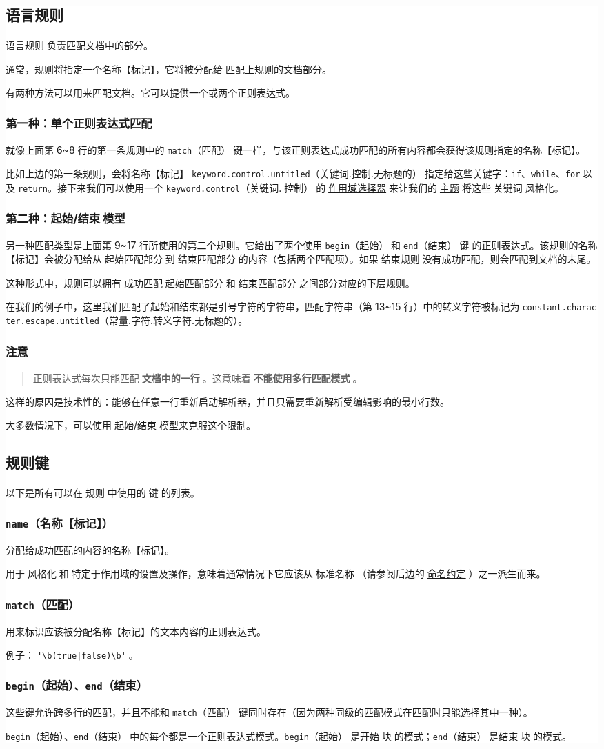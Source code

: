 ## 语言规则

语言规则 负责匹配文档中的部分。

通常，规则将指定一个名称【标记】，它将被分配给 匹配上规则的文档部分。

有两种方法可以用来匹配文档。它可以提供一个或两个正则表达式。

### 第一种：单个正则表达式匹配

就像上面第 6~8 行的第一条规则中的 `match`（匹配） 键一样，与该正则表达式成功匹配的所有内容都会获得该规则指定的名称【标记】。

比如上边的第一条规则，会将名称【标记】 `keyword.control.untitled`（关键词.控制.无标题的） 指定给这些关键字：`if`、`while`、`for` 以及 `return`。接下来我们可以使用一个 `keyword.control`（关键词. 控制） 的 [作用域选择器](https://macromates.com/manual/en/scope_selectors) 来让我们的 [主题](https://macromates.com/manual/en/themes) 将这些 关键词 风格化。

### 第二种：起始/结束 模型

另一种匹配类型是上面第 9~17 行所使用的第二个规则。它给出了两个使用 `begin`（起始） 和 `end`（结束） 键 的正则表达式。该规则的名称【标记】会被分配给从 起始匹配部分 到 结束匹配部分 的内容（包括两个匹配项）。如果 结束规则 没有成功匹配，则会匹配到文档的末尾。

这种形式中，规则可以拥有 成功匹配 起始匹配部分 和 结束匹配部分 之间部分对应的下层规则。

在我们的例子中，这里我们匹配了起始和结束都是引号字符的字符串，匹配字符串（第 13~15 行）中的转义字符被标记为 `constant.character.escape.untitled`（常量.字符.转义字符.无标题的）。

### 注意

> 正则表达式每次只能匹配 **文档中的一行** 。这意味着 **不能使用多行匹配模式** 。

这样的原因是技术性的：能够在任意一行重新启动解析器，并且只需要重新解析受编辑影响的最小行数。

大多数情况下，可以使用 起始/结束 模型来克服这个限制。

## 规则键

以下是所有可以在 规则 中使用的 键 的列表。

### `name`（名称【标记】）

分配给成功匹配的内容的名称【标记】。

用于 风格化 和 特定于作用域的设置及操作，意味着通常情况下它应该从 标准名称 （请参阅后边的 [命名约定](https://macromates.com/manual/en/language_grammars#naming-conventions) ）之一派生而来。

### `match`（匹配）

用来标识应该被分配名称【标记】的文本内容的正则表达式。

例子： `'\b(true|false)\b'` 。

### `begin`（起始）、`end`（结束）

这些键允许跨多行的匹配，并且不能和 `match`（匹配） 键同时存在（因为两种同级的匹配模式在匹配时只能选择其中一种）。

`begin`（起始）、`end`（结束） 中的每个都是一个正则表达式模式。`begin`（起始） 是开始 块 的模式；`end`（结束） 是结束 块 的模式。
